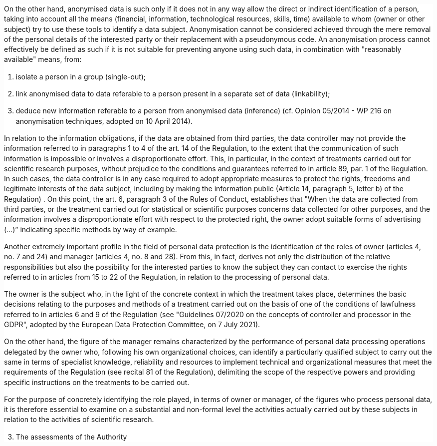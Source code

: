 On the other hand, anonymised data is such only if it does not in any way allow the direct or indirect identification of a person, taking into account all the means (financial, information, technological resources, skills, time) available to whom (owner or other subject) try to use these tools to identify a data subject. Anonymisation cannot be considered achieved through the mere removal of the personal details of the interested party or their replacement with a pseudonymous code. An anonymisation process cannot effectively be defined as such if it is not suitable for preventing anyone using such data, in combination with "reasonably available" means, from:

1. isolate a person in a group (single-out);

2. link anonymised data to data referable to a person present in a separate set of data (linkability);

3. deduce new information referable to a person from anonymised data (inference) (cf. Opinion 05/2014 - WP 216 on anonymisation techniques, adopted on 10 April 2014).

In relation to the information obligations, if the data are obtained from third parties, the data controller may not provide the information referred to in paragraphs 1 to 4 of the art. 14 of the Regulation, to the extent that the communication of such information is impossible or involves a disproportionate effort. This, in particular, in the context of treatments carried out for scientific research purposes, without prejudice to the conditions and guarantees referred to in article 89, par. 1 of the Regulation. In such cases, the data controller is in any case required to adopt appropriate measures to protect the rights, freedoms and legitimate interests of the data subject, including by making the information public (Article 14, paragraph 5, letter b) of the Regulation) . On this point, the art. 6, paragraph 3 of the Rules of Conduct, establishes that "When the data are collected from third parties, or the treatment carried out for statistical or scientific purposes concerns data collected for other purposes, and the information involves a disproportionate effort with respect to the protected right, the owner adopt suitable forms of advertising (…)” indicating specific methods by way of example.

Another extremely important profile in the field of personal data protection is the identification of the roles of owner (articles 4, no. 7 and 24) and manager (articles 4, no. 8 and 28). From this, in fact, derives not only the distribution of the relative responsibilities but also the possibility for the interested parties to know the subject they can contact to exercise the rights referred to in articles from 15 to 22 of the Regulation, in relation to the processing of personal data.

The owner is the subject who, in the light of the concrete context in which the treatment takes place, determines the basic decisions relating to the purposes and methods of a treatment carried out on the basis of one of the conditions of lawfulness referred to in articles 6 and 9 of the Regulation (see "Guidelines 07/2020 on the concepts of controller and processor in the GDPR", adopted by the European Data Protection Committee, on 7 July 2021).

On the other hand, the figure of the manager remains characterized by the performance of personal data processing operations delegated by the owner who, following his own organizational choices, can identify a particularly qualified subject to carry out the same in terms of specialist knowledge, reliability and resources to implement technical and organizational measures that meet the requirements of the Regulation (see recital 81 of the Regulation), delimiting the scope of the respective powers and providing specific instructions on the treatments to be carried out.

For the purpose of concretely identifying the role played, in terms of owner or manager, of the figures who process personal data, it is therefore essential to examine on a substantial and non-formal level the activities actually carried out by these subjects in relation to the activities of scientific research.

3. The assessments of the Authority
